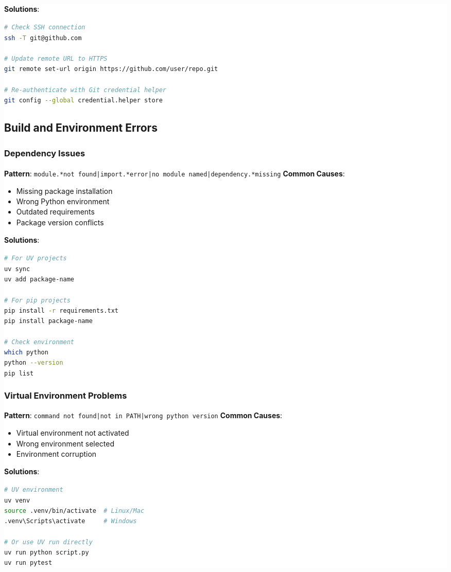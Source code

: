 **Solutions**:
```bash
# Check SSH connection
ssh -T git@github.com

# Update remote URL to HTTPS
git remote set-url origin https://github.com/user/repo.git

# Re-authenticate with Git credential helper
git config --global credential.helper store
```

## Build and Environment Errors

### Dependency Issues
**Pattern**: `module.*not found|import.*error|no module named|dependency.*missing`
**Common Causes**:
- Missing package installation
- Wrong Python environment
- Outdated requirements
- Package version conflicts

**Solutions**:
```bash
# For UV projects
uv sync
uv add package-name

# For pip projects
pip install -r requirements.txt
pip install package-name

# Check environment
which python
python --version
pip list
```

### Virtual Environment Problems
**Pattern**: `command not found|not in PATH|wrong python version`
**Common Causes**:
- Virtual environment not activated
- Wrong environment selected
- Environment corruption

**Solutions**:
```bash
# UV environment
uv venv
source .venv/bin/activate  # Linux/Mac
.venv\Scripts\activate     # Windows

# Or use UV run directly
uv run python script.py
uv run pytest
```
